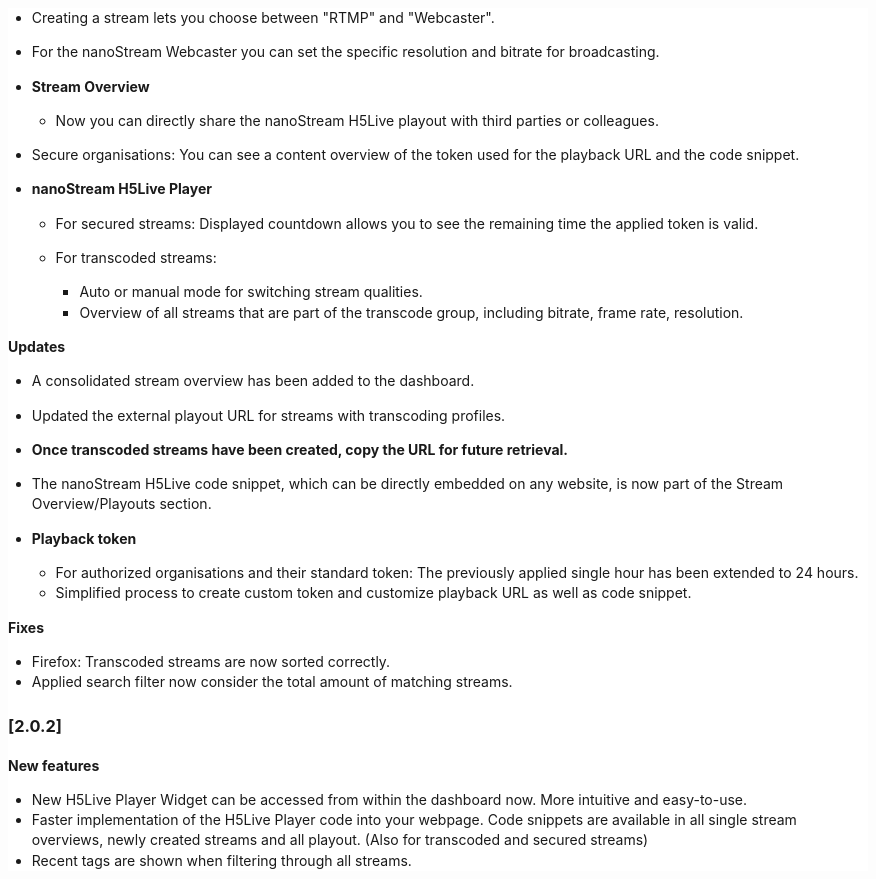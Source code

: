  - Creating a stream lets you choose between "RTMP" and "Webcaster".
  - For the nanoStream Webcaster you can set the specific resolution and bitrate for broadcasting.

  

- **Stream Overview**

  - Now you can directly share the nanoStream H5Live playout with third parties or colleagues.

- Secure organisations: You can see a content overview of the token used for the playback URL and the code snippet.

  

- **nanoStream H5Live Player**

  - For secured streams: Displayed countdown allows you to see the remaining time the applied token is valid.

  - For transcoded streams:

    - Auto or manual mode for switching stream qualities.
    - Overview of all streams that are part of the transcode group, including bitrate, frame rate, resolution.



**Updates**

- A consolidated stream overview has been added to the dashboard.
- Updated the external playout URL for streams with transcoding profiles.
- **Once transcoded streams have been created, copy the URL for future retrieval.**
- The nanoStream H5Live code snippet, which can be directly embedded on any website, is now part of the Stream Overview/Playouts section.

- **Playback token**

  - For authorized organisations and their standard token: The previously applied single hour has been extended to 24 hours.
  - Simplified process to create custom token and customize playback URL as well as code snippet.



**Fixes**

- Firefox: Transcoded streams are now sorted correctly.
- Applied search filter now consider the total amount of matching streams.



### [2.0.2]

**New features**

- New H5Live Player Widget can be accessed from within the dashboard now. 
  More intuitive and easy-to-use.
- Faster implementation of the H5Live Player code into your webpage.
  Code snippets are available in all single stream overviews, newly created streams and all playout. (Also for transcoded and secured streams)
- Recent tags are shown when filtering through all streams.


